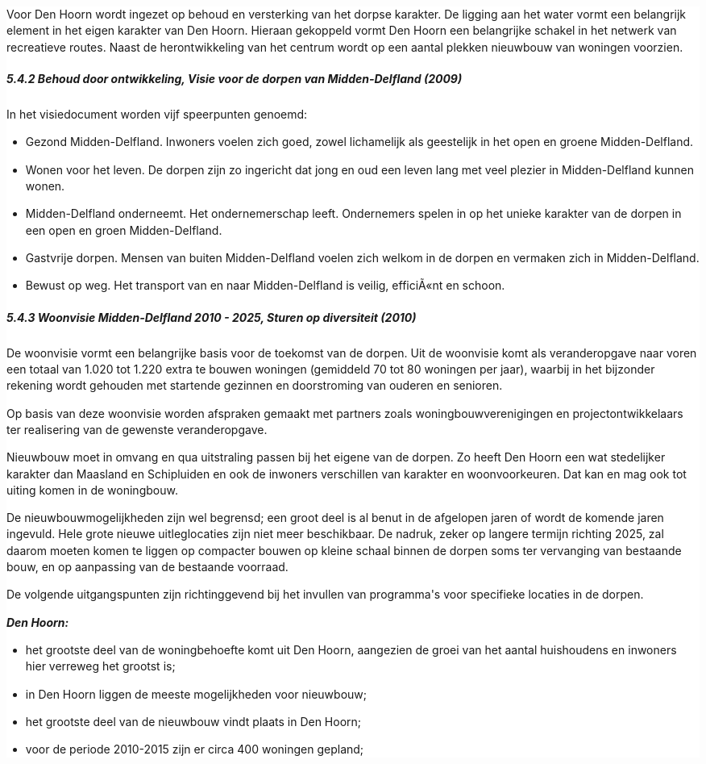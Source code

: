 Voor Den Hoorn wordt ingezet op behoud en versterking van het dorpse karakter. De ligging aan het water vormt een belangrijk element in het eigen karakter van Den Hoorn. Hieraan gekoppeld vormt Den Hoorn een belangrijke schakel in het netwerk van recreatieve routes. Naast de herontwikkeling van het centrum wordt op een aantal plekken nieuwbouw van woningen voorzien.

##### 5\.4\.2 Behoud door ontwikkeling, Visie voor de dorpen van Midden\-Delfland (2009\)

In het visiedocument worden vijf speerpunten genoemd:

* Gezond Midden\-Delfland. Inwoners voelen zich goed, zowel lichamelijk als geestelijk in het open en groene Midden\-Delfland.

* Wonen voor het leven. De dorpen zijn zo ingericht dat jong en oud een leven lang met veel plezier in Midden\-Delfland kunnen wonen.

* Midden\-Delfland onderneemt. Het ondernemerschap leeft. Ondernemers spelen in op het unieke karakter van de dorpen in een open en groen Midden\-Delfland.

* Gastvrije dorpen. Mensen van buiten Midden\-Delfland voelen zich welkom in de dorpen en vermaken zich in Midden\-Delfland.

* Bewust op weg. Het transport van en naar Midden\-Delfland is veilig, efficiÃ«nt en schoon.

##### 5\.4\.3 Woonvisie Midden\-Delfland 2010 \- 2025, Sturen op diversiteit (2010\)

De woonvisie vormt een belangrijke basis voor de toekomst van de dorpen. Uit de woonvisie komt als veranderopgave naar voren een totaal van 1\.020 tot 1\.220 extra te bouwen woningen (gemiddeld 70 tot 80 woningen per jaar), waarbij in het bijzonder rekening wordt gehouden met startende gezinnen en doorstroming van ouderen en senioren.

Op basis van deze woonvisie worden afspraken gemaakt met partners zoals woningbouwverenigingen en projectontwikkelaars ter realisering van de gewenste veranderopgave.

Nieuwbouw moet in omvang en qua uitstraling passen bij het eigene van de dorpen. Zo heeft Den Hoorn een wat stedelijker karakter dan Maasland en Schipluiden en ook de inwoners verschillen van karakter en woonvoorkeuren. Dat kan en mag ook tot uiting komen in de woningbouw.

De nieuwbouwmogelijkheden zijn wel begrensd; een groot deel is al benut in de afgelopen jaren of wordt de komende jaren ingevuld. Hele grote nieuwe uitleglocaties zijn niet meer beschikbaar. De nadruk, zeker op langere termijn richting 2025, zal daarom moeten komen te liggen op compacter bouwen op kleine schaal binnen de dorpen soms ter vervanging van bestaande bouw, en op aanpassing van de bestaande voorraad.

De volgende uitgangspunten zijn richtinggevend bij het invullen van programma's voor specifieke locaties in de dorpen.

***Den Hoorn:***

* het grootste deel van de woningbehoefte komt uit Den Hoorn, aangezien de groei van het aantal huishoudens en inwoners hier verreweg het grootst is;

* in Den Hoorn liggen de meeste mogelijkheden voor nieuwbouw;

* het grootste deel van de nieuwbouw vindt plaats in Den Hoorn;

* voor de periode 2010\-2015 zijn er circa 400 woningen gepland;
